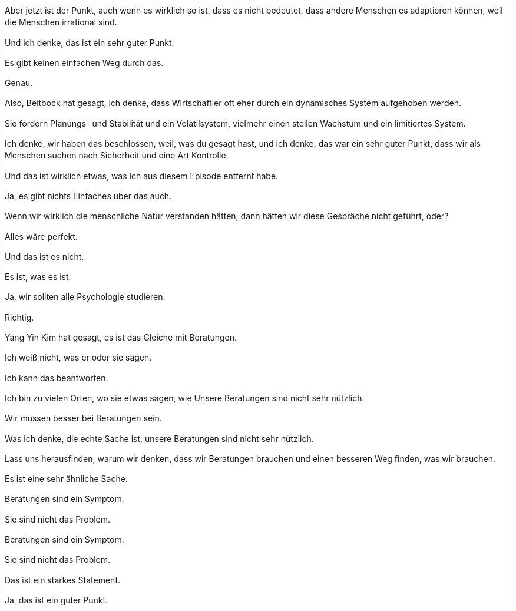 Aber jetzt ist der Punkt, auch wenn es wirklich so ist, dass es nicht bedeutet, dass andere Menschen es adaptieren können, weil die Menschen irrational sind.

Und ich denke, das ist ein sehr guter Punkt.

Es gibt keinen einfachen Weg durch das.

Genau.

Also, Beitbock hat gesagt, ich denke, dass Wirtschaftler oft eher durch ein dynamisches System aufgehoben werden.

Sie fordern Planungs- und Stabilität und ein Volatilsystem, vielmehr einen steilen Wachstum und ein limitiertes System.

Ich denke, wir haben das beschlossen, weil, was du gesagt hast, und ich denke, das war ein sehr guter Punkt, dass wir als Menschen suchen nach Sicherheit und eine Art Kontrolle.

Und das ist wirklich etwas, was ich aus diesem Episode entfernt habe.

Ja, es gibt nichts Einfaches über das auch.

Wenn wir wirklich die menschliche Natur verstanden hätten, dann hätten wir diese Gespräche nicht geführt, oder?

Alles wäre perfekt.

Und das ist es nicht.

Es ist, was es ist.

Ja, wir sollten alle Psychologie studieren.

Richtig.

Yang Yin Kim hat gesagt, es ist das Gleiche mit Beratungen.

Ich weiß nicht, was er oder sie sagen.

Ich kann das beantworten.

Ich bin zu vielen Orten, wo sie etwas sagen, wie Unsere Beratungen sind nicht sehr nützlich.

Wir müssen besser bei Beratungen sein.

Was ich denke, die echte Sache ist, unsere Beratungen sind nicht sehr nützlich.

Lass uns herausfinden, warum wir denken, dass wir Beratungen brauchen und einen besseren Weg finden, was wir brauchen.

Es ist eine sehr ähnliche Sache.

Beratungen sind ein Symptom.

Sie sind nicht das Problem.

Beratungen sind ein Symptom.

Sie sind nicht das Problem.

Das ist ein starkes Statement.

Ja, das ist ein guter Punkt.
